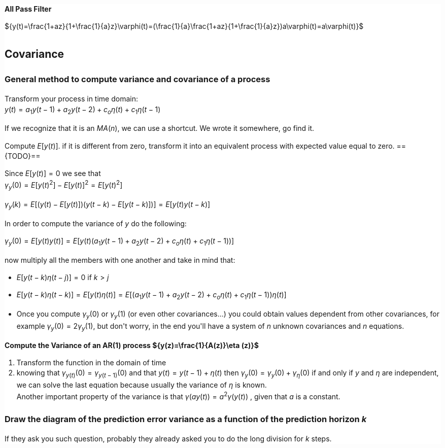 **All Pass Filter**

${y(t)=\frac{1+az}{1+\frac{1}{a}z}\varphi(t)=(\frac{1}{a}\frac{1+az}{1+\frac{1}{a}z})a\varphi(t)=a\varphi(t)}$

## Covariance

### General method to compute variance and covariance of a process 

Transform your process in time domain:  
${y(t)= a_1y(t-1)+a_2y(t-2)+c_o\eta(t)+c_1\eta(t-1)}$

If we recognize that it is an ${MA(n)}$, we can use a shortcut. We wrote it somewhere, go find it. 

Compute ${E\big[y(t)\big]}$. if it is different from zero, transform it into an equivalent process with expected value equal to zero. =={TODO}==

Since ${E \big[ y(t)\big]=0}$ we see that  
${\gamma_y(0)=E\big[y(t)^2\big]-E\big[y(t)\big]^2=E\big[y(t)^2\big]}$ 

${\gamma_y(k)=E\bigg[\bigg(y(t)-E[y(t)]\bigg) \bigg( y(t-k)-E[y(t-k)]\bigg)\bigg]=E\bigg[y(t)y(t-k)\bigg]}$  

In order to compute the variance of ${y}$  do the following:

${\gamma_y(0)=E[y(t)y(t)]=E\Bigg[y(t)\bigg(a_1y(t-1)+a_2y(t-2)+c_o\eta(t)+c_1\eta(t-1)\bigg)\Bigg]}$  

now multiply all the members with one another and take in mind that:

- ${E\Big[y(t-k)\eta(t-j)\Big]=0}$   if ${k>j}$

- ${E\Big[y(t-k)\eta(t-k)\Big]=E\Big[y(t)\eta(t)\Big]=E\Bigg[\bigg(a_1y(t-1)+a_2y(t-2)+c_o\eta(t)+c_1\eta(t-1)\bigg)\eta(t)\Bigg]}$

- Once you compute ${\gamma_y(0)}$ or ${\gamma_y(1)}$ (or even other covariances...) you could obtain values dependent from other covariances, for example ${\gamma_y(0)=2\gamma_y(1)}$, but don't worry, in the end you'll have a system of ${n}$ unknown covariances and ${n}$ equations.

   


**Compute the Variance of an AR(1) process ${y(z)=\frac{1}{A(z)}\eta (z)}$**

1. Transform the function in the domain of time
2. knowing that ${\gamma_{y(t)}(0)=\gamma_{y(t-1)}(0)}$ and that ${y(t)=y(t-1)+\eta(t)}$ then ${\gamma_y(0)=\gamma_y(0)+\gamma_\eta(0)}$ if and only if ${y}$ and ${\eta}$ are independent, we can solve the last equation because usually the variance of ${\eta}$ is known.  
   Another important property of the variance is that ${\gamma(ay(t))=a^2 \gamma(y(t))}$ , given that ${a}$ is a constant.

### Draw the diagram of the prediction error variance as a function of the prediction horizon ${k}$

If they ask you such question, probably they already asked you to do the long division for ${k}$ steps.

